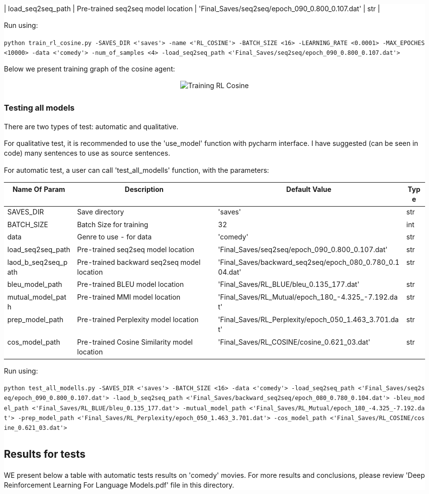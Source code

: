 | load_seq2seq_path | Pre-trained seq2seq model location      | 'Final_Saves/seq2seq/epoch_090_0.800_0.107.dat' | str        | 

Run using:
```
python train_rl_cosine.py -SAVES_DIR <'saves'> -name <'RL_COSINE'> -BATCH_SIZE <16> -LEARNING_RATE <0.0001> -MAX_EPOCHES <10000> -data <'comedy'> -num_of_samples <4> -load_seq2seq_path <'Final_Saves/seq2seq/epoch_090_0.800_0.107.dat'>
```

Below we present training graph of the cosine agent:
<p align="center">
  <img src="https://raw.githubusercontent.com/eyalbd2/LanguageModel-UsingRL/master/Images/Training RL Cosine.PNG" width="500" title="Training RL Cosine">
</p>

### Testing all models
There are two types of test: automatic and qualitative.

For qualitative test, it is recommended to use the 'use_model' function with pycharm interface. I have suggested (can be seen in code) many sentences to use as source sentences. 

For automatic test, a user can call 'test_all_modells' function, with the parameters:

| Name Of Param       | Description                             				  | Default Value                                  			 | Type       | 
| --- | --- | --- | --- | 
| SAVES_DIR           | Save directory                          				  | 'saves'       								   			 | str        | 
| BATCH_SIZE          | Batch Size for training                 				  | 32            								   			 | int        | 
| data                | Genre to use - for data                 				  | 'comedy'      								    		 | str        | 
| load_seq2seq_path   | Pre-trained seq2seq model location      			      | 'Final_Saves/seq2seq/epoch_090_0.800_0.107.dat' 		 | str        | 
| laod_b_seq2seq_path | Pre-trained backward seq2seq model location 	    	  | 'Final_Saves/backward_seq2seq/epoch_080_0.780_0.104.dat' | str        | 
| bleu_model_path     | Pre-trained BLEU model location      	       		      | 'Final_Saves/RL_BLUE/bleu_0.135_177.dat'                 | str        | 
| mutual_model_path   | Pre-trained MMI model location          			      | 'Final_Saves/RL_Mutual/epoch_180_-4.325_-7.192.dat'      | str        | 
| prep_model_path     | Pre-trained Perplexity model location      			      | 'Final_Saves/RL_Perplexity/epoch_050_1.463_3.701.dat'    | str        | 
| cos_model_path      | Pre-trained Cosine Similarity model location		      | 'Final_Saves/RL_COSINE/cosine_0.621_03.dat'              | str        | 


Run using:
```
python test_all_modells.py -SAVES_DIR <'saves'> -BATCH_SIZE <16> -data <'comedy'> -load_seq2seq_path <'Final_Saves/seq2seq/epoch_090_0.800_0.107.dat'> -laod_b_seq2seq_path <'Final_Saves/backward_seq2seq/epoch_080_0.780_0.104.dat'> -bleu_model_path <'Final_Saves/RL_BLUE/bleu_0.135_177.dat'> -mutual_model_path <'Final_Saves/RL_Mutual/epoch_180_-4.325_-7.192.dat'> -prep_model_path <'Final_Saves/RL_Perplexity/epoch_050_1.463_3.701.dat'> -cos_model_path <'Final_Saves/RL_COSINE/cosine_0.621_03.dat'>
```


## Results for tests
WE present below a table with automatic tests results on 'comedy' movies. For more results and conclusions, please review 'Deep Reinforcement Learning For Language Models.pdf' file in this directory.
